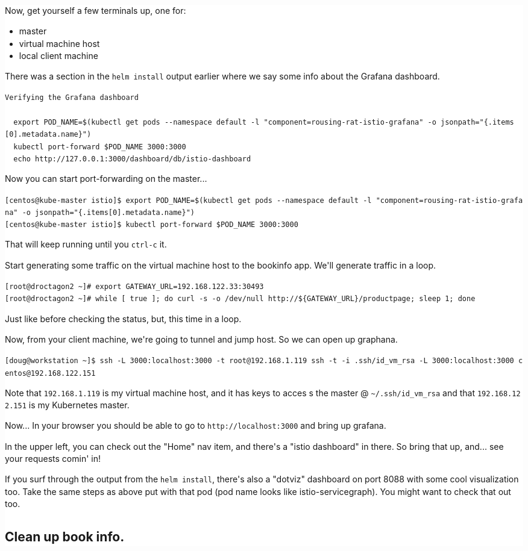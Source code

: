 Now, get yourself a few terminals up, one for:

* master
* virtual machine host
* local client machine

There was a section in the `helm install` output earlier where we say some info about the Grafana dashboard.

```
Verifying the Grafana dashboard

  export POD_NAME=$(kubectl get pods --namespace default -l "component=rousing-rat-istio-grafana" -o jsonpath="{.items[0].metadata.name}")
  kubectl port-forward $POD_NAME 3000:3000
  echo http://127.0.0.1:3000/dashboard/db/istio-dashboard
```

Now you can start port-forwarding on the master...

```
[centos@kube-master istio]$ export POD_NAME=$(kubectl get pods --namespace default -l "component=rousing-rat-istio-grafana" -o jsonpath="{.items[0].metadata.name}")
[centos@kube-master istio]$ kubectl port-forward $POD_NAME 3000:3000
```

That will keep running until you `ctrl-c` it.

Start generating some traffic on the virtual machine host to the bookinfo app. We'll generate traffic in a loop.

```
[root@droctagon2 ~]# export GATEWAY_URL=192.168.122.33:30493
[root@droctagon2 ~]# while [ true ]; do curl -s -o /dev/null http://${GATEWAY_URL}/productpage; sleep 1; done
```

Just like before checking the status, but, this time in a loop.

Now, from your client machine, we're going to tunnel and jump host. So we can open up graphana.

```
[doug@workstation ~]$ ssh -L 3000:localhost:3000 -t root@192.168.1.119 ssh -t -i .ssh/id_vm_rsa -L 3000:localhost:3000 centos@192.168.122.151
```

Note that `192.168.1.119` is my virtual machine host, and it has keys to acces s the master @ `~/.ssh/id_vm_rsa` and that `192.168.122.151` is my Kubernetes master.

Now... In your browser you should be able to go to `http://localhost:3000` and bring up grafana.

In the upper left, you can check out the "Home" nav item, and there's a "istio dashboard" in there. So bring that up, and... see your requests comin' in!

If you surf through the output from the `helm install`, there's also a "dotviz" dashboard on port 8088 with some cool visualization too. Take the same steps as above put with that pod (pod name looks like istio-servicegraph). You might want to check that out too.

## Clean up book info.
